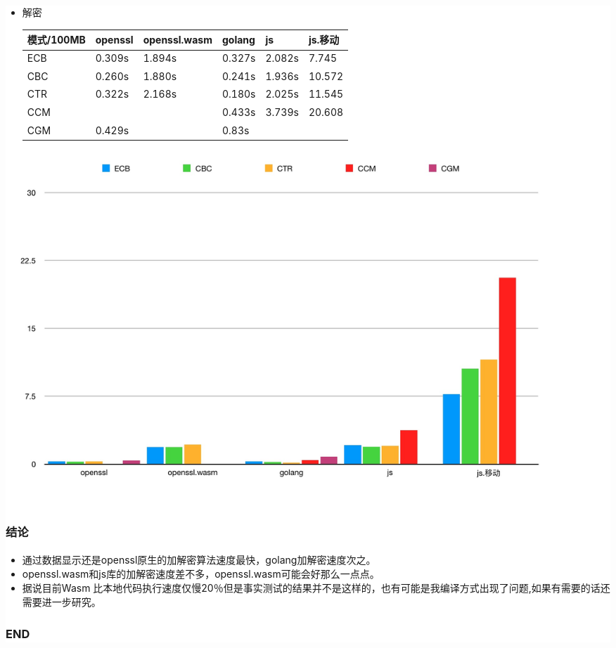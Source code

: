 - 解密

	|  模式/100MB   | openssl  |   openssl.wasm  |  golang | js | js.移动
	|  ----  | ----  |   ----  | ----- |  ----  | ----- |
	| ECB  | 0.309s |   1.894s  | 0.327s | 2.082s | 7.745
	| CBC  | 0.260s |   1.880s  | 0.241s | 1.936s | 10.572
	| CTR  | 0.322s |   2.168s  | 0.180s | 2.025s | 11.545
	| CCM  | |    | 0.433s | 3.739s | 20.608
	| CGM  | 0.429s |   | 0.83s | |
	
![解密横向对比](./images/解密横向对比.jpg)

### 结论
   
   - 通过数据显示还是openssl原生的加解密算法速度最快，golang加解密速度次之。
   - openssl.wasm和js库的加解密速度差不多，openssl.wasm可能会好那么一点点。
   - 据说目前Wasm 比本地代码执行速度仅慢20％但是事实测试的结果并不是这样的，也有可能是我编译方式出现了问题,如果有需要的话还需要进一步研究。
    
### END